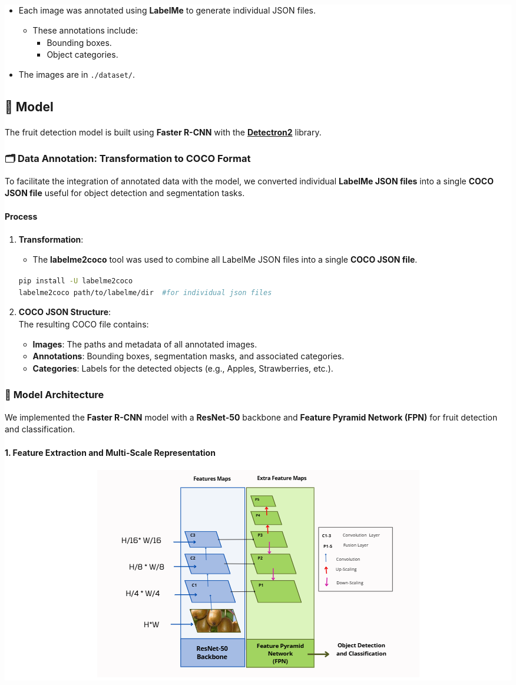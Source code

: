 - Each image was annotated using **LabelMe** to generate individual JSON files.  
   - These annotations include:
     - Bounding boxes.
     - Object categories.

- The images are in `./dataset/`.  

## 🧠 Model
The fruit detection model is built using **Faster R-CNN** with the [**Detectron2**](https://github.com/facebookresearch/detectron2) library.

### 🗂️ **Data Annotation: Transformation to COCO Format**

To facilitate the integration of annotated data with the model, we converted individual **LabelMe JSON files** into a single **COCO JSON file** useful for object detection and segmentation tasks.

#### **Process**   

1. **Transformation**:  
   - The **labelme2coco** tool was used to combine all LabelMe JSON files  into a single **COCO JSON file**. 
   ```bash
   pip install -U labelme2coco
   labelme2coco path/to/labelme/dir  #for individual json files
   ```
   
2. **COCO JSON Structure**:  
   The resulting COCO file contains:  
   - **Images**: The paths and metadata of all annotated images.  
   - **Annotations**: Bounding boxes, segmentation masks, and associated categories.  
   - **Categories**: Labels for the detected objects (e.g., Apples, Strawberries, etc.).

### 🧠 **Model Architecture**

We implemented the **Faster R-CNN** model with a **ResNet-50** backbone and **Feature Pyramid Network (FPN)** for fruit detection and classification.

#### **1. Feature Extraction and Multi-Scale Representation**
<div align="center">
    <img src="./images/Feature_Extraction_and_FPN.png" alt="Fruit Detection and Classification Process" >
</div>

